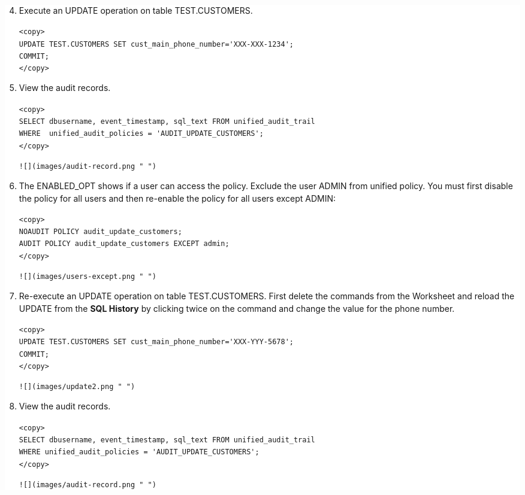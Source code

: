 4. Execute an UPDATE operation on table TEST.CUSTOMERS.
      ```
      <copy>
      UPDATE TEST.CUSTOMERS SET cust_main_phone_number='XXX-XXX-1234';
      COMMIT;
      </copy>   
      ```

5. View the audit records.

      ```
      <copy>
      SELECT dbusername, event_timestamp, sql_text FROM unified_audit_trail
      WHERE  unified_audit_policies = 'AUDIT_UPDATE_CUSTOMERS';
      </copy>
      ```

       ![](images/audit-record.png " ")

6. The ENABLED_OPT shows if a user can access the policy. Exclude the user ADMIN from unified policy. You must first disable the policy for all users and then re-enable the policy for all users except ADMIN:

      ```
      <copy>
      NOAUDIT POLICY audit_update_customers;
      AUDIT POLICY audit_update_customers EXCEPT admin;
      </copy>
      ```

       ![](images/users-except.png " ")

7. Re-execute an UPDATE operation on table TEST.CUSTOMERS. First delete the commands from the Worksheet and reload the UPDATE from the **SQL History** by clicking twice on the command and change the value for the phone number.

      ```
      <copy>
      UPDATE TEST.CUSTOMERS SET cust_main_phone_number='XXX-YYY-5678';
      COMMIT;
      </copy>
      ```

       ![](images/update2.png " ")

8. View the audit records.

      ```
      <copy>
      SELECT dbusername, event_timestamp, sql_text FROM unified_audit_trail
      WHERE unified_audit_policies = 'AUDIT_UPDATE_CUSTOMERS';
      </copy>
      ```

       ![](images/audit-record.png " ")
